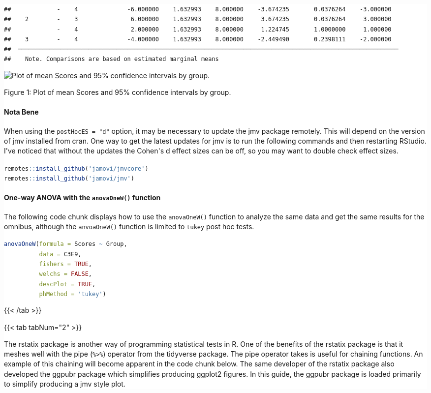 ```
##             -    4              -6.000000    1.632993    8.000000    -3.674235       0.0376264    -3.000000   
##    2        -    3               6.000000    1.632993    8.000000     3.674235       0.0376264     3.000000   
##             -    4               2.000000    1.632993    8.000000     1.224745       1.0000000     1.000000   
##    3        -    4              -4.000000    1.632993    8.000000    -2.449490       0.2398111    -2.000000   
##  ──────────────────────────────────────────────────────────────────────────────────────────────────────────── 
##    Note. Comparisons are based on estimated marginal means
```

<div class="figure">
<img src="{{< blogdown/postref >}}index_files/figure-html/plot1-1.png" alt="Plot of mean Scores and 95% confidence intervals by group." width="672" />
<p class="caption">Figure 1: Plot of mean Scores and 95% confidence intervals by group.</p>
</div>


#### Nota Bene 
When using the `postHocES = "d"` option, it may be necessary to update the jmv package remotely. This will depend on the version of jmv installed from cran. One way to get the latest updates for jmv is to run the following commands and then restarting RStudio. I've noticed that without the updates the Cohen's d effect sizes can be off, so you may want to double check effect sizes.

```r
remotes::install_github('jamovi/jmvcore')
remotes::install_github('jamovi/jmv')
```

#### One-way ANOVA with the `anovaOneW()` function
The following code chunk displays how to use the `anovaOneW()` function to analyze the same data and get the same results for the omnibus, although the `anvoaOneW()` function is limited to `tukey` post hoc tests.


```r
anovaOneW(formula = Scores ~ Group,
          data = C3E9,
          fishers = TRUE,
          welchs = FALSE,
          descPlot = TRUE,
          phMethod = 'tukey')
```
{{< /tab >}}


{{< tab tabNum="2" >}}
<br>

The rstatix package is another way of programming statistical tests in R. One of the benefits of the rstatix package is that it meshes well with the pipe (`%>%`) operator from the tidyverse package. The pipe operator takes is useful for chaining functions. An example of this chaining will become apparent in the code chunk below. The same developer of the rstatix package also developed the ggpubr package which simplifies producing ggplot2 figures. In this guide, the ggpubr package is loaded primarily to simplify producing a jmv style plot.
